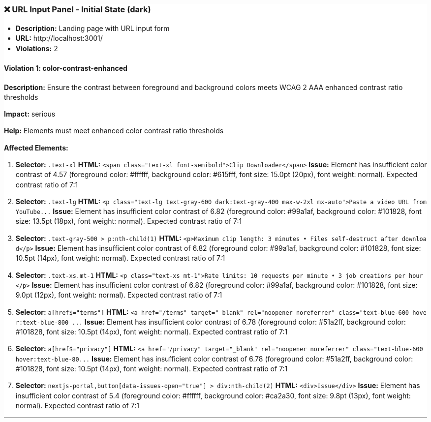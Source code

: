 ### ❌ URL Input Panel - Initial State (dark)

- **Description:** Landing page with URL input form
- **URL:** http://localhost:3001/
- **Violations:** 2

#### Violation 1: color-contrast-enhanced

**Description:** Ensure the contrast between foreground and background colors meets WCAG 2 AAA enhanced contrast ratio thresholds

**Impact:** serious

**Help:** Elements must meet enhanced color contrast ratio thresholds

**Affected Elements:**

1. **Selector:** `.text-xl`
   **HTML:** `<span class="text-xl font-semibold">Clip Downloader</span>`
   **Issue:** Element has insufficient color contrast of 4.57 (foreground color: #ffffff, background color: #615fff, font size: 15.0pt (20px), font weight: normal). Expected contrast ratio of 7:1

2. **Selector:** `.text-lg`
   **HTML:** `<p class="text-lg text-gray-600 dark:text-gray-400 max-w-2xl mx-auto">Paste a video URL from YouTube...`
   **Issue:** Element has insufficient color contrast of 6.82 (foreground color: #99a1af, background color: #101828, font size: 13.5pt (18px), font weight: normal). Expected contrast ratio of 7:1

3. **Selector:** `.text-gray-500 > p:nth-child(1)`
   **HTML:** `<p>Maximum clip length: 3 minutes • Files self-destruct after download</p>`
   **Issue:** Element has insufficient color contrast of 6.82 (foreground color: #99a1af, background color: #101828, font size: 10.5pt (14px), font weight: normal). Expected contrast ratio of 7:1

4. **Selector:** `.text-xs.mt-1`
   **HTML:** `<p class="text-xs mt-1">Rate limits: 10 requests per minute • 3 job creations per hour</p>`
   **Issue:** Element has insufficient color contrast of 6.82 (foreground color: #99a1af, background color: #101828, font size: 9.0pt (12px), font weight: normal). Expected contrast ratio of 7:1

5. **Selector:** `a[href$="terms"]`
   **HTML:** `<a href="/terms" target="_blank" rel="noopener noreferrer" class="text-blue-600 hover:text-blue-800 ...`
   **Issue:** Element has insufficient color contrast of 6.78 (foreground color: #51a2ff, background color: #101828, font size: 10.5pt (14px), font weight: normal). Expected contrast ratio of 7:1

6. **Selector:** `a[href$="privacy"]`
   **HTML:** `<a href="/privacy" target="_blank" rel="noopener noreferrer" class="text-blue-600 hover:text-blue-80...`
   **Issue:** Element has insufficient color contrast of 6.78 (foreground color: #51a2ff, background color: #101828, font size: 10.5pt (14px), font weight: normal). Expected contrast ratio of 7:1

7. **Selector:** `nextjs-portal,button[data-issues-open="true"] > div:nth-child(2)`
   **HTML:** `<div>Issue</div>`
   **Issue:** Element has insufficient color contrast of 5.4 (foreground color: #ffffff, background color: #ca2a30, font size: 9.8pt (13px), font weight: normal). Expected contrast ratio of 7:1

---